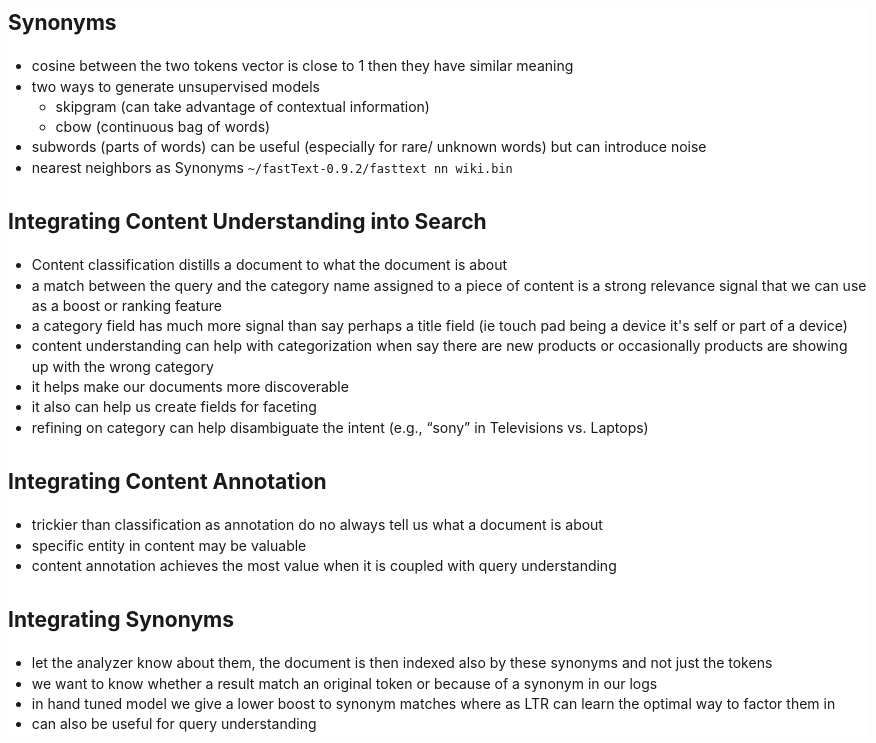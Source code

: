 ## Synonyms

- cosine between the two tokens vector is close to 1 then they have similar meaning
- two ways to generate unsupervised models
	- skipgram (can take advantage of contextual information)
	- cbow (continuous bag of words)
- subwords (parts of words) can be useful (especially for rare/ unknown words) but can introduce noise
- nearest neighbors as Synonyms
`~/fastText-0.9.2/fasttext nn wiki.bin`

## Integrating Content Understanding into Search

- Content classification distills a document to what the document is about
- a match between the query and the category name assigned to a piece of content is a strong relevance signal that we can use as a boost or ranking feature
- a category field has much more signal than say perhaps a title field (ie touch pad being a device it's self or part of a device)
- content understanding can help with categorization when say there are new products or occasionally products are showing up with the wrong category 
- it helps make our documents more discoverable
- it also can help us create fields for faceting
- refining on category can help disambiguate the intent  (e.g., “sony” in Televisions vs. Laptops)

## Integrating Content Annotation

- trickier than classification as annotation do no always tell us what a document is about
- specific entity in content may be valuable
- content annotation achieves the most value when it is coupled with query understanding

## Integrating Synonyms

- let the analyzer know about them, the document is then indexed also by these synonyms and not just the tokens
- we want to know whether a result match an original token or because of a synonym in our logs
- in hand tuned model we give a lower boost to synonym matches where as LTR can learn the optimal way to factor them in
- can also be useful for query understanding


